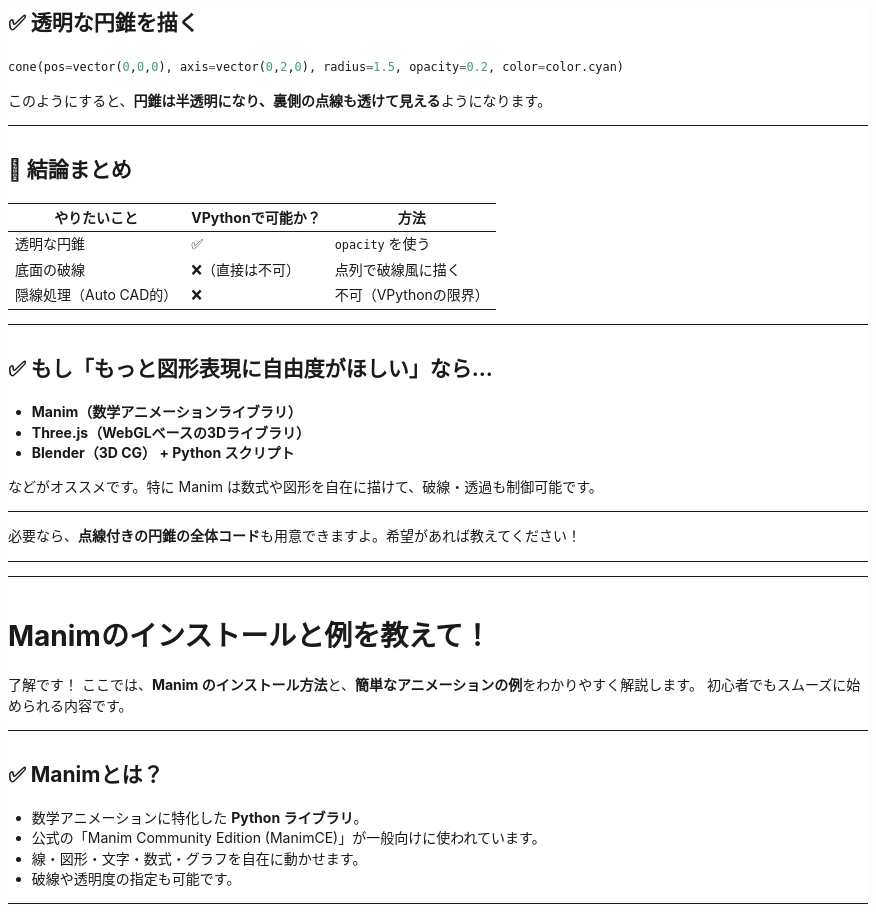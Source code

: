 
## ✅ 透明な円錐を描く

```python
cone(pos=vector(0,0,0), axis=vector(0,2,0), radius=1.5, opacity=0.2, color=color.cyan)
```

このようにすると、**円錐は半透明になり、裏側の点線も透けて見える**ようになります。

---

## 📌 結論まとめ

| やりたいこと          | VPythonで可能か？ | 方法             |
| --------------- | ------------ | -------------- |
| 透明な円錐           | ✅            | `opacity` を使う  |
| 底面の破線           | ❌（直接は不可）     | 点列で破線風に描く      |
| 隠線処理（Auto CAD的） | ❌            | 不可（VPythonの限界） |

---

## ✅ もし「もっと図形表現に自由度がほしい」なら…

* **Manim（数学アニメーションライブラリ）**
* **Three.js（WebGLベースの3Dライブラリ）**
* **Blender（3D CG） + Python スクリプト**

などがオススメです。特に Manim は数式や図形を自在に描けて、破線・透過も制御可能です。

---

必要なら、**点線付きの円錐の全体コード**も用意できますよ。希望があれば教えてください！

---
---

# Manimのインストールと例を教えて！
了解です！
ここでは、**Manim のインストール方法**と、**簡単なアニメーションの例**をわかりやすく解説します。
初心者でもスムーズに始められる内容です。

---

## ✅ Manimとは？

* 数学アニメーションに特化した **Python ライブラリ**。
* 公式の「Manim Community Edition (ManimCE)」が一般向けに使われています。
* 線・図形・文字・数式・グラフを自在に動かせます。
* 破線や透明度の指定も可能です。

---